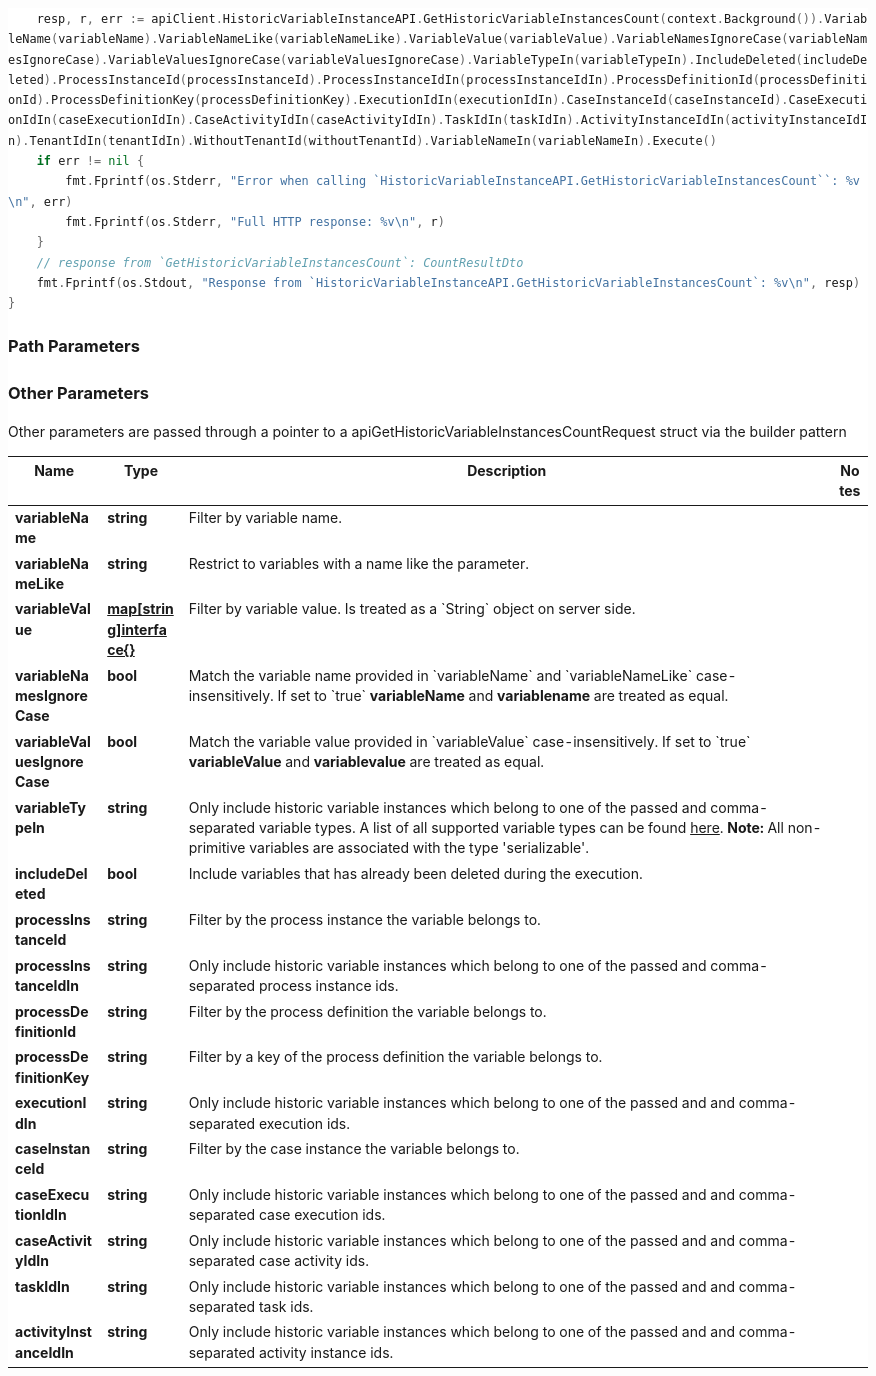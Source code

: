 ```go
	resp, r, err := apiClient.HistoricVariableInstanceAPI.GetHistoricVariableInstancesCount(context.Background()).VariableName(variableName).VariableNameLike(variableNameLike).VariableValue(variableValue).VariableNamesIgnoreCase(variableNamesIgnoreCase).VariableValuesIgnoreCase(variableValuesIgnoreCase).VariableTypeIn(variableTypeIn).IncludeDeleted(includeDeleted).ProcessInstanceId(processInstanceId).ProcessInstanceIdIn(processInstanceIdIn).ProcessDefinitionId(processDefinitionId).ProcessDefinitionKey(processDefinitionKey).ExecutionIdIn(executionIdIn).CaseInstanceId(caseInstanceId).CaseExecutionIdIn(caseExecutionIdIn).CaseActivityIdIn(caseActivityIdIn).TaskIdIn(taskIdIn).ActivityInstanceIdIn(activityInstanceIdIn).TenantIdIn(tenantIdIn).WithoutTenantId(withoutTenantId).VariableNameIn(variableNameIn).Execute()
	if err != nil {
		fmt.Fprintf(os.Stderr, "Error when calling `HistoricVariableInstanceAPI.GetHistoricVariableInstancesCount``: %v\n", err)
		fmt.Fprintf(os.Stderr, "Full HTTP response: %v\n", r)
	}
	// response from `GetHistoricVariableInstancesCount`: CountResultDto
	fmt.Fprintf(os.Stdout, "Response from `HistoricVariableInstanceAPI.GetHistoricVariableInstancesCount`: %v\n", resp)
}
```

### Path Parameters



### Other Parameters

Other parameters are passed through a pointer to a apiGetHistoricVariableInstancesCountRequest struct via the builder pattern


Name | Type | Description  | Notes
------------- | ------------- | ------------- | -------------
 **variableName** | **string** | Filter by variable name. | 
 **variableNameLike** | **string** | Restrict to variables with a name like the parameter. | 
 **variableValue** | [**map[string]interface{}**](map[string]interface{}.md) | Filter by variable value. Is treated as a &#x60;String&#x60; object on server side. | 
 **variableNamesIgnoreCase** | **bool** | Match the variable name provided in &#x60;variableName&#x60; and &#x60;variableNameLike&#x60; case- insensitively. If set to &#x60;true&#x60; **variableName** and **variablename** are treated as equal. | 
 **variableValuesIgnoreCase** | **bool** | Match the variable value provided in &#x60;variableValue&#x60; case-insensitively. If set to &#x60;true&#x60; **variableValue** and **variablevalue** are treated as equal. | 
 **variableTypeIn** | **string** | Only include historic variable instances which belong to one of the passed and comma- separated variable types. A list of all supported variable types can be found [here](https://docs.camunda.org/manual/7.21/user-guide/process-engine/variables/#supported-variable-values). **Note:** All non-primitive variables are associated with the type &#39;serializable&#39;. | 
 **includeDeleted** | **bool** | Include variables that has already been deleted during the execution. | 
 **processInstanceId** | **string** | Filter by the process instance the variable belongs to. | 
 **processInstanceIdIn** | **string** | Only include historic variable instances which belong to one of the passed and comma-separated process instance ids. | 
 **processDefinitionId** | **string** | Filter by the process definition the variable belongs to. | 
 **processDefinitionKey** | **string** | Filter by a key of the process definition the variable belongs to. | 
 **executionIdIn** | **string** | Only include historic variable instances which belong to one of the passed and and comma-separated execution ids. | 
 **caseInstanceId** | **string** | Filter by the case instance the variable belongs to. | 
 **caseExecutionIdIn** | **string** | Only include historic variable instances which belong to one of the passed and and comma-separated case execution ids. | 
 **caseActivityIdIn** | **string** | Only include historic variable instances which belong to one of the passed and and comma-separated case activity ids. | 
 **taskIdIn** | **string** | Only include historic variable instances which belong to one of the passed and and comma-separated task ids. | 
 **activityInstanceIdIn** | **string** | Only include historic variable instances which belong to one of the passed and and comma-separated activity instance ids. | 